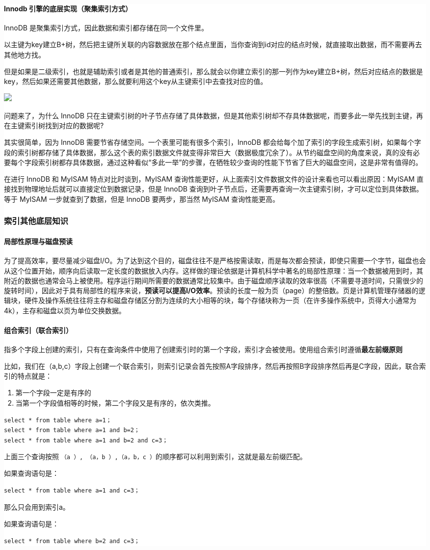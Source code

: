 
####  Innodb 引擎的底层实现（聚集索引方式）

InnoDB 是聚集索引方式，因此数据和索引都存储在同一个文件里。

以主键为key建立B+树，然后把主键所关联的内容数据放在那个结点里面，当你查询到id对应的结点时候，就直接取出数据，而不需要再去其他地方找。

但是如果是二级索引，也就是辅助索引或者是其他的普通索引，那么就会以你建立索引的那一列作为key建立B+树，然后对应结点的数据是key，然后如果还需要其他数据，那么就要利用这个key从主键索引中去查找对应的值。

![](https://gitee.com/Wextree/Wex_imgs/raw/master/img/20200424115617663.jpg)

问题来了，为什么 InnoDB 只在主键索引树的叶子节点存储了具体数据，但是其他索引树却不存具体数据呢，而要多此一举先找到主键，再在主键索引树找到对应的数据呢?

其实很简单，因为 InnoDB 需要节省存储空间。一个表里可能有很多个索引，InnoDB 都会给每个加了索引的字段生成索引树，如果每个字段的索引树都存储了具体数据，那么这个表的索引数据文件就变得非常巨大（数据极度冗余了）。从节约磁盘空间的角度来说，真的没有必要每个字段索引树都存具体数据，通过这种看似“多此一举”的步骤，在牺牲较少查询的性能下节省了巨大的磁盘空间，这是非常有值得的。

在进行 InnoDB 和 MyISAM 特点对比时谈到，MyISAM 查询性能更好，从上面索引文件数据文件的设计来看也可以看出原因：MyISAM 直接找到物理地址后就可以直接定位到数据记录，但是 InnoDB 查询到叶子节点后，还需要再查询一次主键索引树，才可以定位到具体数据。等于 MyISAM 一步就查到了数据，但是 InnoDB 要两步，那当然 MyISAM 查询性能更高。



### 索引其他底层知识

#### 局部性原理与磁盘预读

为了提高效率，要尽量减少磁盘I/O。为了达到这个目的，磁盘往往不是严格按需读取，而是每次都会预读，即使只需要一个字节，磁盘也会从这个位置开始，顺序向后读取一定长度的数据放入内存。这样做的理论依据是计算机科学中著名的局部性原理：当一个数据被用到时，其附近的数据也通常会马上被使用。程序运行期间所需要的数据通常比较集中。由于磁盘顺序读取的效率很高（不需要寻道时间，只需很少的旋转时间），因此对于具有局部性的程序来说，**预读可以提高I/O效率**。预读的长度一般为页（page）的整倍数。页是计算机管理存储器的逻辑块，硬件及操作系统往往将主存和磁盘存储区分割为连续的大小相等的块，每个存储块称为一页（在许多操作系统中，页得大小通常为4k），主存和磁盘以页为单位交换数据。



#### 组合索引（联合索引）

指多个字段上创建的索引，只有在查询条件中使用了创建索引时的第一个字段，索引才会被使用。使用组合索引时遵循**最左前缀原则**

比如，我们在（a,b,c）字段上创建一个联合索引，则索引记录会首先按照A字段排序，然后再按照B字段排序然后再是C字段，因此，联合索引的特点就是：

1. 第一个字段一定是有序的
2. 当第一个字段值相等的时候，第二个字段又是有序的，依次类推。

```mysql
select * from table where a=1；
select * from table where a=1 and b=2；
select * from table where a=1 and b=2 and c=3；
```

上面三个查询按照 `（a ）, （a，b ）,（a，b，c ）`的顺序都可以利用到索引，这就是最左前缀匹配。

如果查询语句是：

```mysql
select * from table where a=1 and c=3； 
```

那么只会用到索引a。

如果查询语句是：

```mysql
select * from table where b=2 and c=3； 
```

